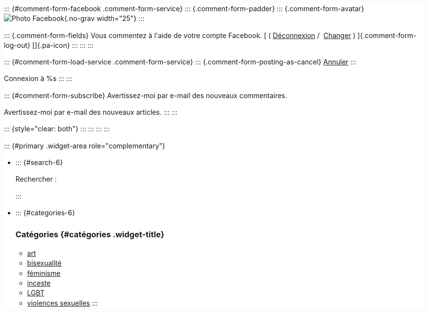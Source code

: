 ::: {#comment-form-facebook .comment-form-service}
::: {.comment-form-padder}
::: {.comment-form-avatar}
![Photo
Facebook](https://1.gravatar.com/avatar/ad516503a11cd5ca435acc9bb6523536?s=25&d=identicon&forcedefault=y&r=G){.no-grav
width="25"}
:::

::: {.comment-form-fields}
Vous commentez à l'aide de votre compte Facebook. [
( [Déconnexion](javascript:HighlanderComments.doExternalLogout(%20'facebook'%20);) / 
[Changer](#) ) ]{.comment-form-log-out} []{.pa-icon}
:::
:::
:::

::: {#comment-form-load-service .comment-form-service}
::: {.comment-form-posting-as-cancel}
[Annuler](javascript:HighlanderComments.cancelExternalWindow();)
:::

Connexion à %s
:::
:::

::: {#comment-form-subscribe}
Avertissez-moi par e-mail des nouveaux commentaires.

Avertissez-moi par e-mail des nouveaux articles.
:::
:::

::: {style="clear: both"}
:::
:::
:::
:::

::: {#primary .widget-area role="complementary"}
-   ::: {#search-6}
    <div>

    Rechercher :

    </div>
    :::

-   ::: {#categories-6}
    ### Catégories {#catégories .widget-title}

    -   [art](https://pr0z3.wordpress.com/category/art/)
    -   [bisexualité](https://pr0z3.wordpress.com/category/lgbt/bisexualite/)
    -   [féminisme](https://pr0z3.wordpress.com/category/feminisme/)
    -   [inceste](https://pr0z3.wordpress.com/category/violences-sexuelles/inceste/)
    -   [LGBT](https://pr0z3.wordpress.com/category/lgbt/)
    -   [violences
        sexuelles](https://pr0z3.wordpress.com/category/violences-sexuelles/)
    :::

